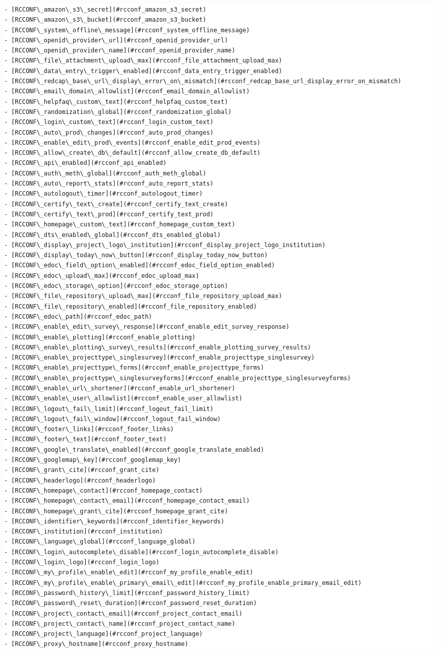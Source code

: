     - [RCCONF\_amazon\_s3\_secret](#rcconf_amazon_s3_secret)
    - [RCCONF\_amazon\_s3\_bucket](#rcconf_amazon_s3_bucket)
    - [RCCONF\_system\_offline\_message](#rcconf_system_offline_message)
    - [RCCONF\_openid\_provider\_url](#rcconf_openid_provider_url)
    - [RCCONF\_openid\_provider\_name](#rcconf_openid_provider_name)
    - [RCCONF\_file\_attachment\_upload\_max](#rcconf_file_attachment_upload_max)
    - [RCCONF\_data\_entry\_trigger\_enabled](#rcconf_data_entry_trigger_enabled)
    - [RCCONF\_redcap\_base\_url\_display\_error\_on\_mismatch](#rcconf_redcap_base_url_display_error_on_mismatch)
    - [RCCONF\_email\_domain\_allowlist](#rcconf_email_domain_allowlist)
    - [RCCONF\_helpfaq\_custom\_text](#rcconf_helpfaq_custom_text)
    - [RCCONF\_randomization\_global](#rcconf_randomization_global)
    - [RCCONF\_login\_custom\_text](#rcconf_login_custom_text)
    - [RCCONF\_auto\_prod\_changes](#rcconf_auto_prod_changes)
    - [RCCONF\_enable\_edit\_prod\_events](#rcconf_enable_edit_prod_events)
    - [RCCONF\_allow\_create\_db\_default](#rcconf_allow_create_db_default)
    - [RCCONF\_api\_enabled](#rcconf_api_enabled)
    - [RCCONF\_auth\_meth\_global](#rcconf_auth_meth_global)
    - [RCCONF\_auto\_report\_stats](#rcconf_auto_report_stats)
    - [RCCONF\_autologout\_timer](#rcconf_autologout_timer)
    - [RCCONF\_certify\_text\_create](#rcconf_certify_text_create)
    - [RCCONF\_certify\_text\_prod](#rcconf_certify_text_prod)
    - [RCCONF\_homepage\_custom\_text](#rcconf_homepage_custom_text)
    - [RCCONF\_dts\_enabled\_global](#rcconf_dts_enabled_global)
    - [RCCONF\_display\_project\_logo\_institution](#rcconf_display_project_logo_institution)
    - [RCCONF\_display\_today\_now\_button](#rcconf_display_today_now_button)
    - [RCCONF\_edoc\_field\_option\_enabled](#rcconf_edoc_field_option_enabled)
    - [RCCONF\_edoc\_upload\_max](#rcconf_edoc_upload_max)
    - [RCCONF\_edoc\_storage\_option](#rcconf_edoc_storage_option)
    - [RCCONF\_file\_repository\_upload\_max](#rcconf_file_repository_upload_max)
    - [RCCONF\_file\_repository\_enabled](#rcconf_file_repository_enabled)
    - [RCCONF\_edoc\_path](#rcconf_edoc_path)
    - [RCCONF\_enable\_edit\_survey\_response](#rcconf_enable_edit_survey_response)
    - [RCCONF\_enable\_plotting](#rcconf_enable_plotting)
    - [RCCONF\_enable\_plotting\_survey\_results](#rcconf_enable_plotting_survey_results)
    - [RCCONF\_enable\_projecttype\_singlesurvey](#rcconf_enable_projecttype_singlesurvey)
    - [RCCONF\_enable\_projecttype\_forms](#rcconf_enable_projecttype_forms)
    - [RCCONF\_enable\_projecttype\_singlesurveyforms](#rcconf_enable_projecttype_singlesurveyforms)
    - [RCCONF\_enable\_url\_shortener](#rcconf_enable_url_shortener)
    - [RCCONF\_enable\_user\_allowlist](#rcconf_enable_user_allowlist)
    - [RCCONF\_logout\_fail\_limit](#rcconf_logout_fail_limit)
    - [RCCONF\_logout\_fail\_window](#rcconf_logout_fail_window)
    - [RCCONF\_footer\_links](#rcconf_footer_links)
    - [RCCONF\_footer\_text](#rcconf_footer_text)
    - [RCCONF\_google\_translate\_enabled](#rcconf_google_translate_enabled)
    - [RCCONF\_googlemap\_key](#rcconf_googlemap_key)
    - [RCCONF\_grant\_cite](#rcconf_grant_cite)
    - [RCCONF\_headerlogo](#rcconf_headerlogo)
    - [RCCONF\_homepage\_contact](#rcconf_homepage_contact)
    - [RCCONF\_homepage\_contact\_email](#rcconf_homepage_contact_email)
    - [RCCONF\_homepage\_grant\_cite](#rcconf_homepage_grant_cite)
    - [RCCONF\_identifier\_keywords](#rcconf_identifier_keywords)
    - [RCCONF\_institution](#rcconf_institution)
    - [RCCONF\_language\_global](#rcconf_language_global)
    - [RCCONF\_login\_autocomplete\_disable](#rcconf_login_autocomplete_disable)
    - [RCCONF\_login\_logo](#rcconf_login_logo)
    - [RCCONF\_my\_profile\_enable\_edit](#rcconf_my_profile_enable_edit)
    - [RCCONF\_my\_profile\_enable\_primary\_email\_edit](#rcconf_my_profile_enable_primary_email_edit)
    - [RCCONF\_password\_history\_limit](#rcconf_password_history_limit)
    - [RCCONF\_password\_reset\_duration](#rcconf_password_reset_duration)
    - [RCCONF\_project\_contact\_email](#rcconf_project_contact_email)
    - [RCCONF\_project\_contact\_name](#rcconf_project_contact_name)
    - [RCCONF\_project\_language](#rcconf_project_language)
    - [RCCONF\_proxy\_hostname](#rcconf_proxy_hostname)